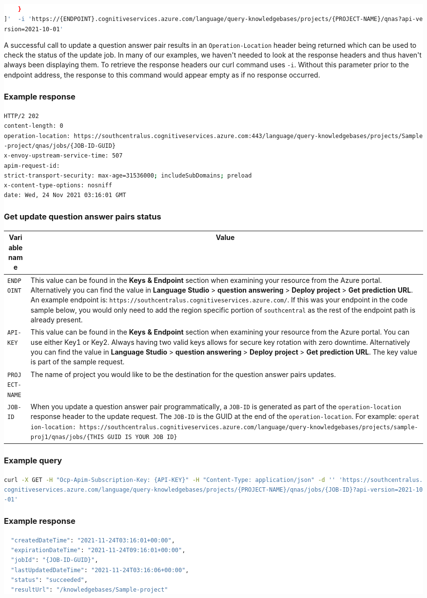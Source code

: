 ```bash
    }
]'  -i 'https://{ENDPOINT}.cognitiveservices.azure.com/language/query-knowledgebases/projects/{PROJECT-NAME}/qnas?api-version=2021-10-01'
```

A successful call to update a question answer pair results in an `Operation-Location` header being returned which can be used to check the status of the update job. In many of our examples, we haven't needed to look at the response headers and thus haven't always been displaying them. To retrieve the response headers our curl command uses `-i`. Without this parameter prior to the endpoint address, the response to this command would appear empty as if no response occurred.

### Example response

```bash
HTTP/2 202
content-length: 0
operation-location: https://southcentralus.cognitiveservices.azure.com:443/language/query-knowledgebases/projects/Sample-project/qnas/jobs/{JOB-ID-GUID}
x-envoy-upstream-service-time: 507
apim-request-id: 
strict-transport-security: max-age=31536000; includeSubDomains; preload
x-content-type-options: nosniff
date: Wed, 24 Nov 2021 03:16:01 GMT
```

### Get update question answer pairs status

|Variable name | Value |
|--------------------------|-------------|
| `ENDPOINT`               | This value can be found in the **Keys & Endpoint** section when examining your resource from the Azure portal. Alternatively you can find the value in **Language Studio** > **question answering** > **Deploy project** > **Get prediction URL**. An example endpoint is: `https://southcentralus.cognitiveservices.azure.com/`. If this was your endpoint in the code sample below, you would only need to add the region specific portion of `southcentral` as the rest of the endpoint path is already present.|
| `API-KEY` | This value can be found in the **Keys & Endpoint** section when examining your resource from the Azure portal. You can use either Key1 or Key2. Always having two valid keys allows for secure key rotation with zero downtime. Alternatively you can find the value in **Language Studio** > **question answering** > **Deploy project** > **Get prediction URL**. The key value is part of the sample request.|
| `PROJECT-NAME` | The name of project you would like to be the destination for the question answer pairs updates.|
| `JOB-ID` | When you update a question answer pair programmatically, a `JOB-ID` is generated as part of the `operation-location` response header to the update request. The `JOB-ID` is the GUID at the end of the `operation-location`. For example: `operation-location: https://southcentralus.cognitiveservices.azure.com/language/query-knowledgebases/projects/sample-proj1/qnas/jobs/{THIS GUID IS YOUR JOB ID}` |

### Example query

```bash
curl -X GET -H "Ocp-Apim-Subscription-Key: {API-KEY}" -H "Content-Type: application/json" -d '' 'https://southcentralus.cognitiveservices.azure.com/language/query-knowledgebases/projects/{PROJECT-NAME}/qnas/jobs/{JOB-ID}?api-version=2021-10-01' 
```

### Example response

```bash
  "createdDateTime": "2021-11-24T03:16:01+00:00",
  "expirationDateTime": "2021-11-24T09:16:01+00:00",
  "jobId": "{JOB-ID-GUID}",
  "lastUpdatedDateTime": "2021-11-24T03:16:06+00:00",
  "status": "succeeded",
  "resultUrl": "/knowledgebases/Sample-project"
```
